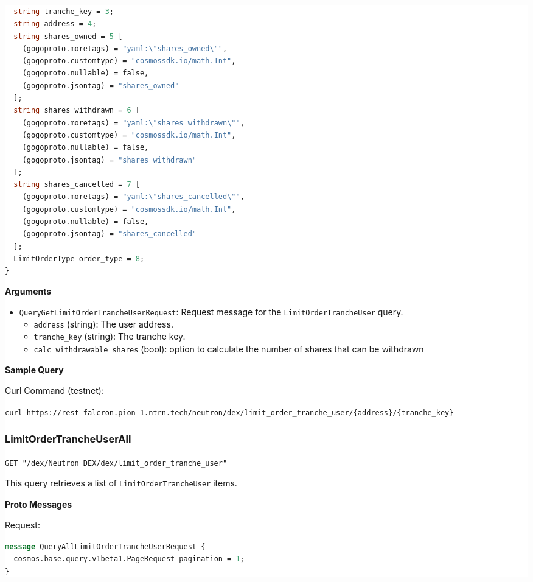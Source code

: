 ```protobuf
  string tranche_key = 3;
  string address = 4;
  string shares_owned = 5 [
    (gogoproto.moretags) = "yaml:\"shares_owned\"",
    (gogoproto.customtype) = "cosmossdk.io/math.Int",
    (gogoproto.nullable) = false,
    (gogoproto.jsontag) = "shares_owned"
  ];
  string shares_withdrawn = 6 [
    (gogoproto.moretags) = "yaml:\"shares_withdrawn\"",
    (gogoproto.customtype) = "cosmossdk.io/math.Int",
    (gogoproto.nullable) = false,
    (gogoproto.jsontag) = "shares_withdrawn"
  ];
  string shares_cancelled = 7 [
    (gogoproto.moretags) = "yaml:\"shares_cancelled\"",
    (gogoproto.customtype) = "cosmossdk.io/math.Int",
    (gogoproto.nullable) = false,
    (gogoproto.jsontag) = "shares_cancelled"
  ];
  LimitOrderType order_type = 8;
}
```

**Arguments**

* `QueryGetLimitOrderTrancheUserRequest`: Request message for the `LimitOrderTrancheUser` query.
    * `address` (string): The user address.
    * `tranche_key` (string): The tranche key.
    * `calc_withdrawable_shares` (bool): option to calculate the number of shares that can be withdrawn

**Sample Query**

Curl Command (testnet):

```bash
curl https://rest-falcron.pion-1.ntrn.tech/neutron/dex/limit_order_tranche_user/{address}/{tranche_key}
```

### LimitOrderTrancheUserAll

```
GET "/dex/Neutron DEX/dex/limit_order_tranche_user"
```

This query retrieves a list of `LimitOrderTrancheUser` items.

**Proto Messages**

Request:

```protobuf
message QueryAllLimitOrderTrancheUserRequest {
  cosmos.base.query.v1beta1.PageRequest pagination = 1;
}
```

